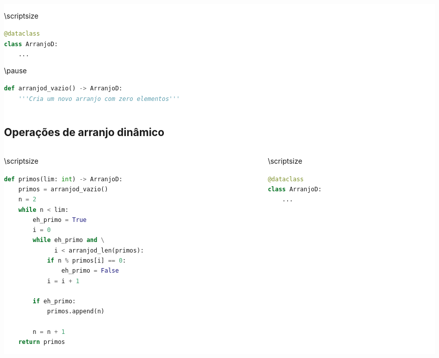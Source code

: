 </div>
<div class="column" width="50%">

\scriptsize

```python
@dataclass
class ArranjoD:
    ...
```

\pause

```python
def arranjod_vazio() -> ArranjoD:
    '''Cria um novo arranjo com zero elementos'''
```

</div>
</div>


## Operações de arranjo dinâmico

<div class="columns">
<div class="column" width="50%">

\scriptsize

```python
def primos(lim: int) -> ArranjoD:
    primos = arranjod_vazio()
    n = 2
    while n < lim:
        eh_primo = True
        i = 0
        while eh_primo and \
              i < arranjod_len(primos):
            if n % primos[i] == 0:
                eh_primo = False
            i = i + 1

        if eh_primo:
            primos.append(n)

        n = n + 1
    return primos
```

</div>
<div class="column" width="50%">

\scriptsize

```python
@dataclass
class ArranjoD:
    ...
```
